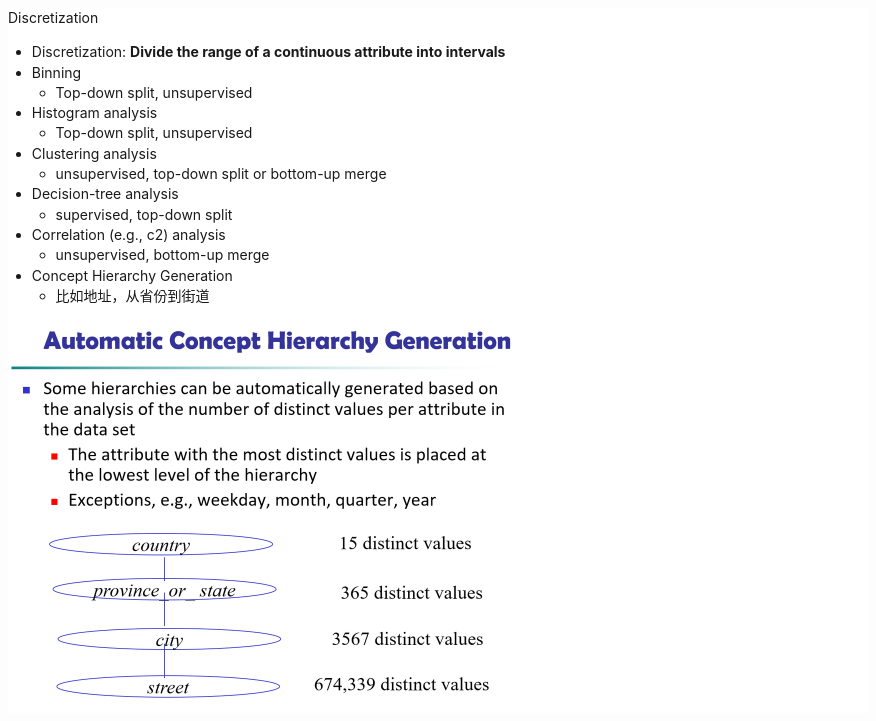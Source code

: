 
Discretization

- Discretization: **Divide the range of a continuous attribute into intervals**
- Binning 
  - Top-down split, unsupervised
- Histogram analysis
  - Top-down split, unsupervised
- Clustering analysis 
  - unsupervised, top-down split or bottom-up merge
- Decision-tree analysis 
  - supervised, top-down split
- Correlation (e.g., c2) analysis 
  - unsupervised, bottom-up merge
- Concept Hierarchy Generation
  - 比如地址，从省份到街道

<img src="3-preprocessing.assets/image-20231011120514980.png" alt="image-20231011120514980" style="zoom:50%;" />
